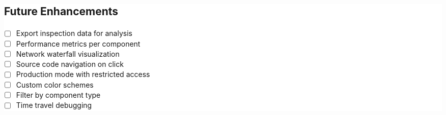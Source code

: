 ## Future Enhancements

- [ ] Export inspection data for analysis
- [ ] Performance metrics per component
- [ ] Network waterfall visualization
- [ ] Source code navigation on click
- [ ] Production mode with restricted access
- [ ] Custom color schemes
- [ ] Filter by component type
- [ ] Time travel debugging
